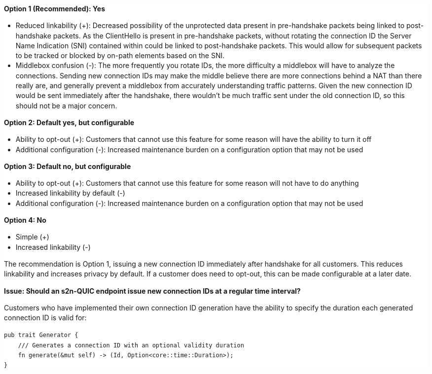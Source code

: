 **Option 1 (Recommended): Yes**

* Reduced linkability (+): Decreased possibility of the unprotected data present in pre-handshake packets being linked
  to post-handshake packets. As the ClientHello is present in pre-handshake packets, without rotating the connection ID
  the Server Name Indication (SNI) contained within could be linked to post-handshake packets. This would allow for
  subsequent packets to be tracked or blocked by on-path elements based on the SNI.
* Middlebox confusion (-): The more frequently you rotate IDs, the more difficulty a middlebox will have to analyze the
  connections. Sending new connection IDs may make the middle believe there are more connections behind a NAT than there
  really are, and generally prevent a middlebox from accurately understanding traffic patterns. Given the new connection
  ID would be sent immediately after the handshake, there wouldn’t be much traffic sent under the old connection ID, so
  this should not be a major concern.

**Option 2: Default yes, but configurable**

* Ability to opt-out (+): Customers that cannot use this feature for some reason will have the ability to turn it off
* Additional configuration (-): Increased maintenance burden on a configuration option that may not be used

**Option 3: Default no, but configurable**

* Ability to opt-out (+): Customers that cannot use this feature for some reason will not have to do anything
* Increased linkability by default (-)
* Additional configuration (-): Increased maintenance burden on a configuration option that may not be used

**Option 4: No**

* Simple (+)
* Increased linkability (-)

The recommendation is Option 1, issuing a new connection ID immediately after handshake for all customers. This reduces
linkability and increases privacy by default. If a customer does need to opt-out, this can be made configurable at a
later date.

**Issue: Should an s2n-QUIC endpoint issue new connection IDs at a regular time interval?**

Customers who have implemented their own connection ID generation have the ability to specify the duration each
generated connection ID is valid for:

```
pub trait Generator {
    /// Generates a connection ID with an optional validity duration
    fn generate(&mut self) -> (Id, Option<core::time::Duration>);
}
```

